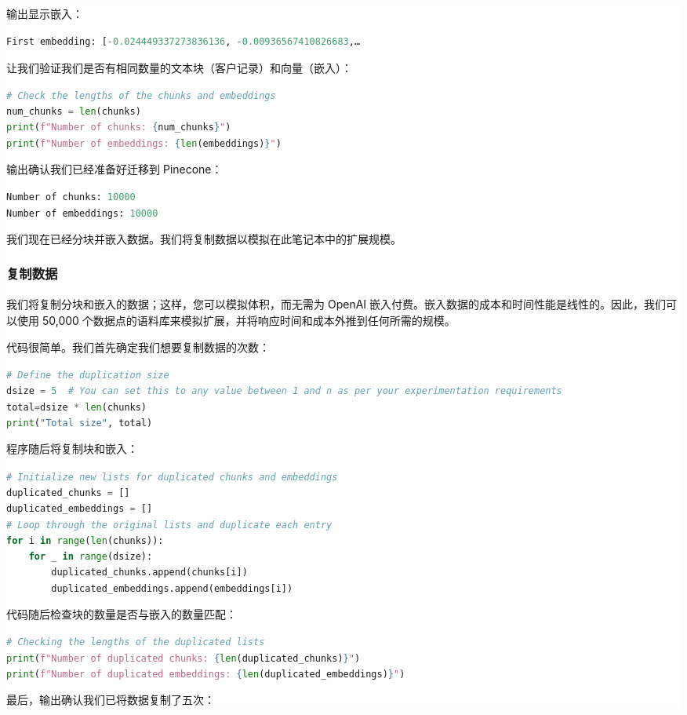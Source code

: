 输出显示嵌入：

```py
First embedding: [-0.024449337273836136, -0.00936567410826683,… 
```

让我们验证我们是否有相同数量的文本块（客户记录）和向量（嵌入）：

```py
# Check the lengths of the chunks and embeddings
num_chunks = len(chunks)
print(f"Number of chunks: {num_chunks}")
print(f"Number of embeddings: {len(embeddings)}") 
```

输出确认我们已经准备好迁移到 Pinecone：

```py
Number of chunks: 10000
Number of embeddings: 10000 
```

我们现在已经分块并嵌入数据。我们将复制数据以模拟在此笔记本中的扩展规模。

### 复制数据

我们将复制分块和嵌入的数据；这样，您可以模拟体积，而无需为 OpenAI 嵌入付费。嵌入数据的成本和时间性能是线性的。因此，我们可以使用 50,000 个数据点的语料库来模拟扩展，并将响应时间和成本外推到任何所需的规模。

代码很简单。我们首先确定我们想要复制数据的次数：

```py
# Define the duplication size
dsize = 5  # You can set this to any value between 1 and n as per your experimentation requirements
total=dsize * len(chunks)
print("Total size", total) 
```

程序随后将复制块和嵌入：

```py
# Initialize new lists for duplicated chunks and embeddings
duplicated_chunks = []
duplicated_embeddings = []
# Loop through the original lists and duplicate each entry
for i in range(len(chunks)):
    for _ in range(dsize):
        duplicated_chunks.append(chunks[i])
        duplicated_embeddings.append(embeddings[i]) 
```

代码随后检查块的数量是否与嵌入的数量匹配：

```py
# Checking the lengths of the duplicated lists
print(f"Number of duplicated chunks: {len(duplicated_chunks)}")
print(f"Number of duplicated embeddings: {len(duplicated_embeddings)}") 
```

最后，输出确认我们已将数据复制了五次：
